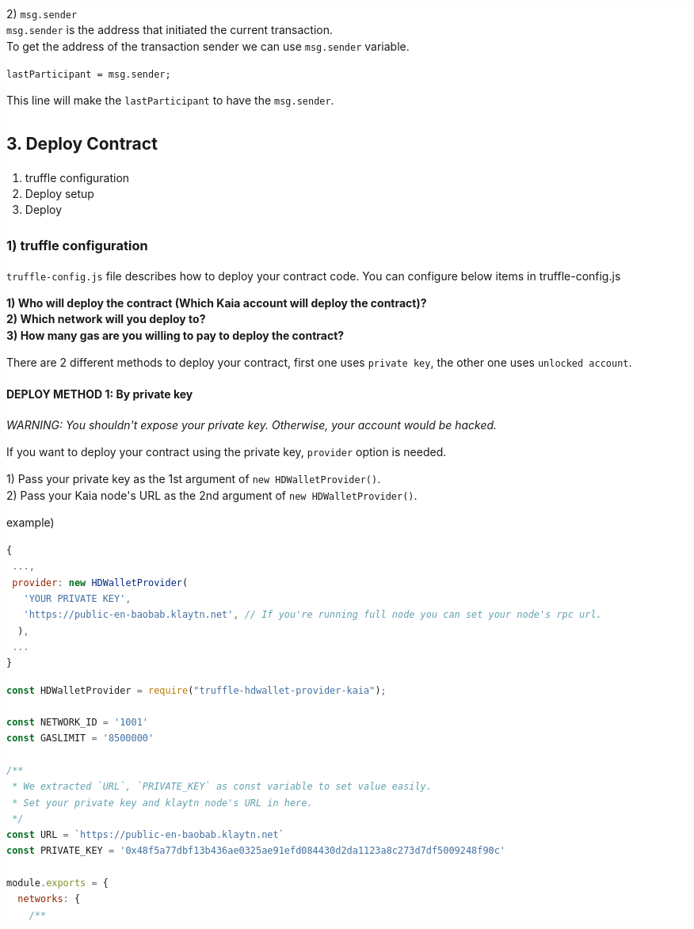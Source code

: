 2\) `msg.sender`\
`msg.sender` is the address that initiated the current transaction.\
To get the address of the transaction sender we can use `msg.sender` variable.

```text
lastParticipant = msg.sender;
```

This line will make the `lastParticipant` to have the `msg.sender`.

## 3. Deploy Contract

1. truffle configuration
2. Deploy setup
3. Deploy

### 1) truffle configuration <a href="#1-truffle-configuration" id="1-truffle-configuration"></a>

`truffle-config.js` file describes how to deploy your contract code. You can configure below items in truffle-config.js

**1) Who will deploy the contract (Which Kaia account will deploy the contract)?**\
**2) Which network will you deploy to?**\
**3) How many gas are you willing to pay to deploy the contract?**

There are 2 different methods to deploy your contract, first one uses `private key`, the other one uses `unlocked account`.

#### DEPLOY METHOD 1: By private key <a href="#deploy-method-1-by-private-key" id="deploy-method-1-by-private-key"></a>

_WARNING: You shouldn't expose your private key. Otherwise, your account would be hacked._

If you want to deploy your contract using the private key, `provider` option is needed.

1\) Pass your private key as the 1st argument of `new HDWalletProvider()`.\
2\) Pass your Kaia node's URL as the 2nd argument of `new HDWalletProvider()`.

example)

```javascript
{
 ...,
 provider: new HDWalletProvider(
   'YOUR PRIVATE KEY',
   'https://public-en-baobab.klaytn.net', // If you're running full node you can set your node's rpc url.
  ),
 ...
}
```

```javascript
const HDWalletProvider = require("truffle-hdwallet-provider-kaia");

const NETWORK_ID = '1001'
const GASLIMIT = '8500000'

/**
 * We extracted `URL`, `PRIVATE_KEY` as const variable to set value easily.
 * Set your private key and klaytn node's URL in here.
 */
const URL = `https://public-en-baobab.klaytn.net`
const PRIVATE_KEY = '0x48f5a77dbf13b436ae0325ae91efd084430d2da1123a8c273d7df5009248f90c'

module.exports = {
  networks: {
    /**
```
